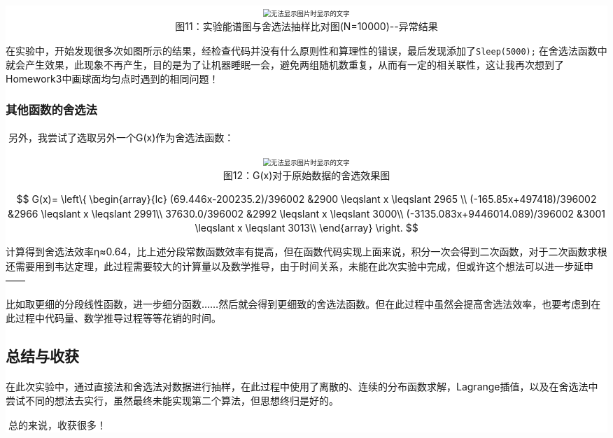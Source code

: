 <div>			
    <center>	<!--将图片和文字居中-->
    <img src="D:\Courses\ComputerPhysics\homework_7\PB20071431_曾郅琛_07\11.png"
         alt="无法显示图片时显示的文字"
         style="zoom:67%"/>
    <br>		<!--换行-->
    图11：实验能谱图与舍选法抽样比对图(N=10000)--异常结果	<!--标题-->
    </center>
</div>

​	在实验中，开始发现很多次如图所示的结果，经检查代码并没有什么原则性和算理性的错误，最后发现添加了`Sleep(5000);` 在舍选法函数中就会产生效果，此现象不再产生，目的是为了让机器睡眠一会，避免两组随机数重复，从而有一定的相关联性，这让我再次想到了Homework3中画球面均匀点时遇到的相同问题！

### 其他函数的舍选法

​	另外，我尝试了选取另外一个G(x)作为舍选法函数：

<div>			
    <center>	<!--将图片和文字居中-->
    <img src="D:\Courses\ComputerPhysics\homework_7\PB20071431_曾郅琛_07\G(x)对于原始数据的舍选效果.png"
         alt="无法显示图片时显示的文字"
         style="zoom:67%"/>
    <br>		<!--换行-->
    图12：G(x)对于原始数据的舍选效果图	<!--标题-->
    </center>
</div>

$$
G(x)= 
\left\{ 
    \begin{array}{lc}
        (69.446x-200235.2)/396002 &2900 \leqslant x \leqslant 2965 \\
       (-165.85x+497418)/396002 &2966 \leqslant x \leqslant 2991\\
           37630.0/396002 &2992 \leqslant x \leqslant 3000\\
           (-3135.083x+9446014.089)/396002 &3001 \leqslant x \leqslant 3013\\
    \end{array}
\right.
$$

​	计算得到舍选法效率η≈0.64，比上述分段常数函数效率有提高，但在函数代码实现上面来说，积分一次会得到二次函数，对于二次函数求根还需要用到韦达定理，此过程需要较大的计算量以及数学推导，由于时间关系，未能在此次实验中完成，但或许这个想法可以进一步延申——

​	比如取更细的分段线性函数，进一步细分函数……然后就会得到更细致的舍选法函数。但在此过程中虽然会提高舍选法效率，也要考虑到在此过程中代码量、数学推导过程等等花销的时间。

## 总结与收获

​	在此次实验中，通过直接法和舍选法对数据进行抽样，在此过程中使用了离散的、连续的分布函数求解，Lagrange插值，以及在舍选法中尝试不同的想法去实行，虽然最终未能实现第二个算法，但思想终归是好的。

​	总的来说，收获很多！

